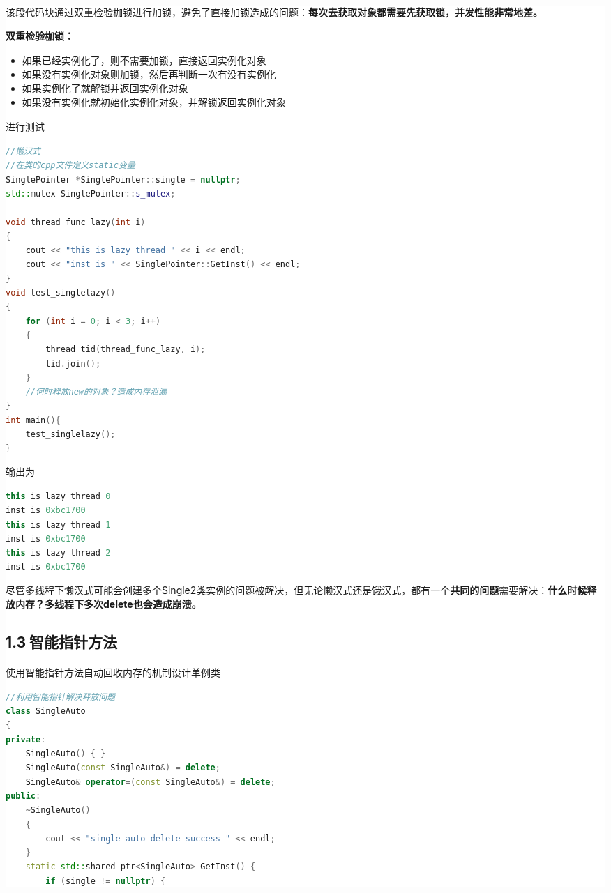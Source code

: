 该段代码块通过双重检验枷锁进行加锁，避免了直接加锁造成的问题：**每次去获取对象都需要先获取锁，并发性能非常地差。**

**双重检验枷锁：**

- 如果已经实例化了，则不需要加锁，直接返回实例化对象
- 如果没有实例化对象则加锁，然后再判断一次有没有实例化
- 如果实例化了就解锁并返回实例化对象
- 如果没有实例化就初始化实例化对象，并解锁返回实例化对象

进行测试

```cpp
//懒汉式
//在类的cpp文件定义static变量
SinglePointer *SinglePointer::single = nullptr;
std::mutex SinglePointer::s_mutex;

void thread_func_lazy(int i)
{
    cout << "this is lazy thread " << i << endl;
    cout << "inst is " << SinglePointer::GetInst() << endl;
}
void test_singlelazy()
{
    for (int i = 0; i < 3; i++)
    {
        thread tid(thread_func_lazy, i);
        tid.join();
    }
    //何时释放new的对象？造成内存泄漏
}
int main(){
    test_singlelazy();
}
```

输出为

```cpp
this is lazy thread 0
inst is 0xbc1700
this is lazy thread 1
inst is 0xbc1700
this is lazy thread 2
inst is 0xbc1700
```

尽管多线程下懒汉式可能会创建多个Single2类实例的问题被解决，但无论懒汉式还是饿汉式，都有一个**共同的问题**需要解决：**什么时候释放内存？多线程下多次delete也会造成崩溃。**

## 1.3 智能指针方法

使用智能指针方法自动回收内存的机制设计单例类

```cpp
//利用智能指针解决释放问题
class SingleAuto
{
private:
    SingleAuto() { }
    SingleAuto(const SingleAuto&) = delete;
    SingleAuto& operator=(const SingleAuto&) = delete;
public:
    ~SingleAuto()
    {
        cout << "single auto delete success " << endl;
    }
    static std::shared_ptr<SingleAuto> GetInst() {
        if (single != nullptr) {
```